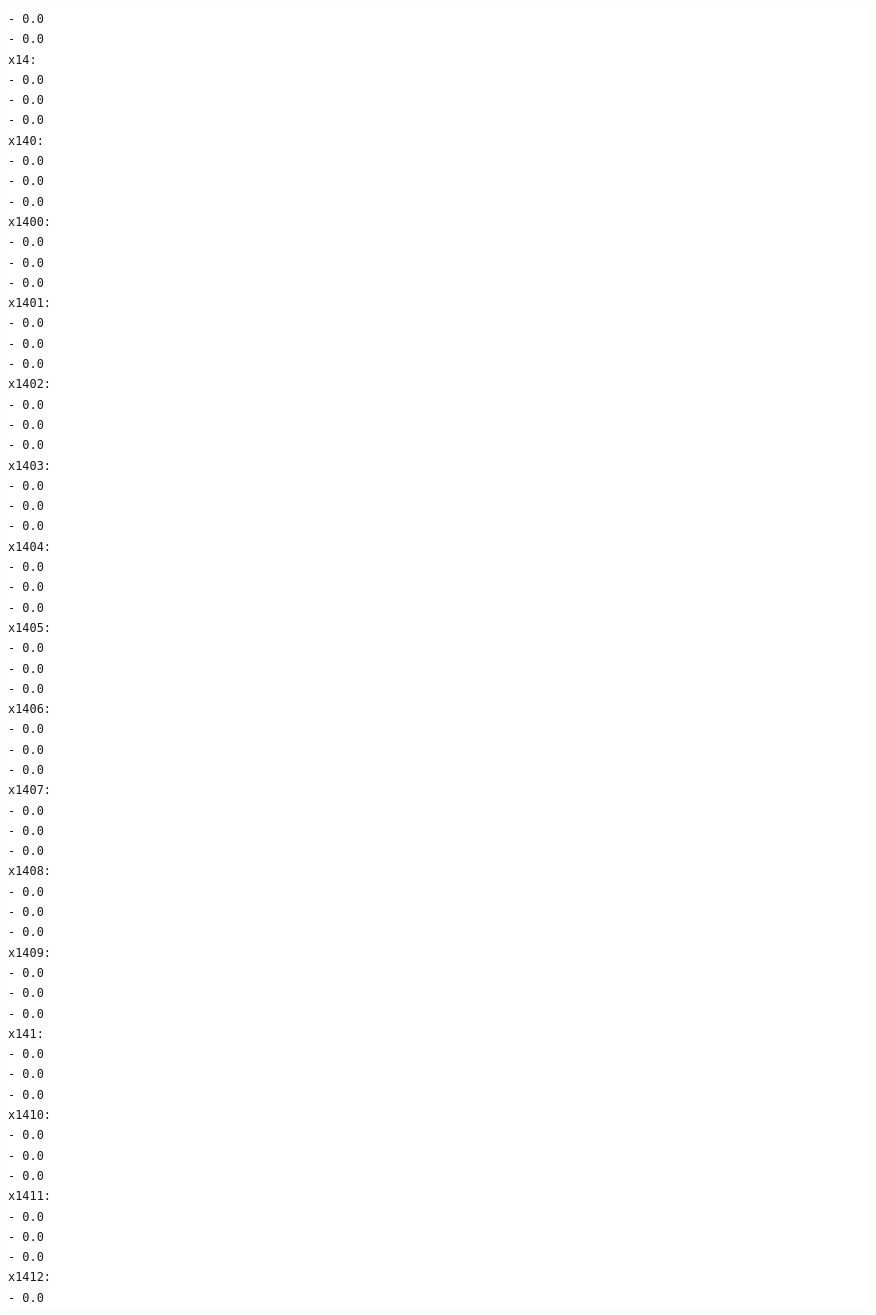     - 0.0
    - 0.0
    x14:
    - 0.0
    - 0.0
    - 0.0
    x140:
    - 0.0
    - 0.0
    - 0.0
    x1400:
    - 0.0
    - 0.0
    - 0.0
    x1401:
    - 0.0
    - 0.0
    - 0.0
    x1402:
    - 0.0
    - 0.0
    - 0.0
    x1403:
    - 0.0
    - 0.0
    - 0.0
    x1404:
    - 0.0
    - 0.0
    - 0.0
    x1405:
    - 0.0
    - 0.0
    - 0.0
    x1406:
    - 0.0
    - 0.0
    - 0.0
    x1407:
    - 0.0
    - 0.0
    - 0.0
    x1408:
    - 0.0
    - 0.0
    - 0.0
    x1409:
    - 0.0
    - 0.0
    - 0.0
    x141:
    - 0.0
    - 0.0
    - 0.0
    x1410:
    - 0.0
    - 0.0
    - 0.0
    x1411:
    - 0.0
    - 0.0
    - 0.0
    x1412:
    - 0.0